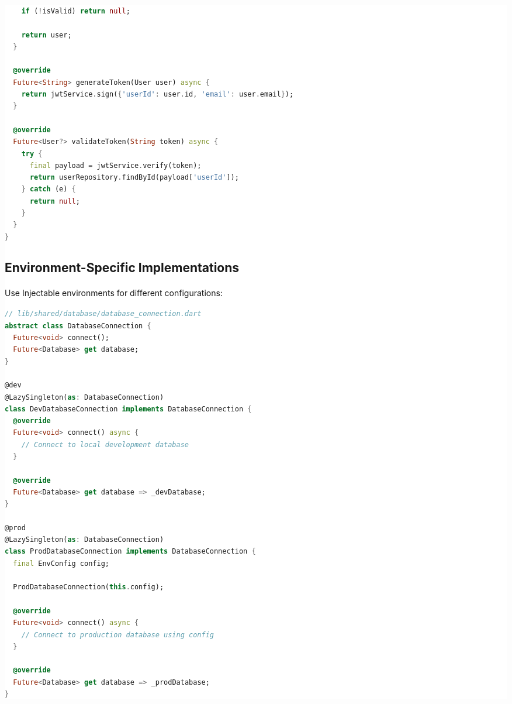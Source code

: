 ```dart
    if (!isValid) return null;
    
    return user;
  }
  
  @override
  Future<String> generateToken(User user) async {
    return jwtService.sign({'userId': user.id, 'email': user.email});
  }
  
  @override
  Future<User?> validateToken(String token) async {
    try {
      final payload = jwtService.verify(token);
      return userRepository.findById(payload['userId']);
    } catch (e) {
      return null;
    }
  }
}
```

## Environment-Specific Implementations

Use Injectable environments for different configurations:

```dart
// lib/shared/database/database_connection.dart
abstract class DatabaseConnection {
  Future<void> connect();
  Future<Database> get database;
}

@dev
@LazySingleton(as: DatabaseConnection)
class DevDatabaseConnection implements DatabaseConnection {
  @override
  Future<void> connect() async {
    // Connect to local development database
  }
  
  @override
  Future<Database> get database => _devDatabase;
}

@prod
@LazySingleton(as: DatabaseConnection)
class ProdDatabaseConnection implements DatabaseConnection {
  final EnvConfig config;
  
  ProdDatabaseConnection(this.config);
  
  @override
  Future<void> connect() async {
    // Connect to production database using config
  }
  
  @override
  Future<Database> get database => _prodDatabase;
}
```
